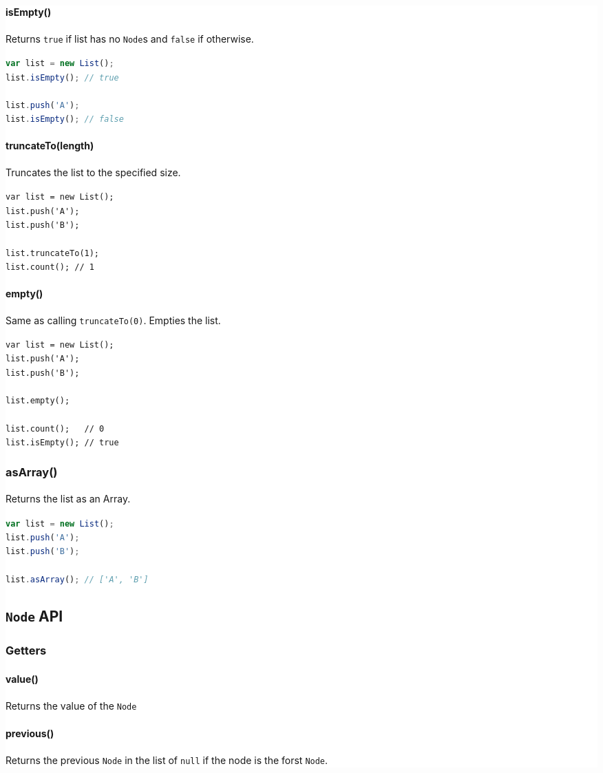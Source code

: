 #### isEmpty()
Returns `true` if list has no `Node`s and `false` if otherwise.
```javascript
var list = new List();
list.isEmpty(); // true

list.push('A');
list.isEmpty(); // false
```

#### truncateTo(length)
Truncates the list to the specified size.
```
var list = new List();
list.push('A');
list.push('B');

list.truncateTo(1);
list.count(); // 1
```

#### empty()
Same as calling `truncateTo(0)`. Empties the list.
```
var list = new List();
list.push('A');
list.push('B');

list.empty();

list.count();   // 0
list.isEmpty(); // true
```


### asArray()
Returns the list as an Array.
```javascript
var list = new List();
list.push('A');
list.push('B');

list.asArray(); // ['A', 'B']
```


## `Node` API
### Getters
#### value()
Returns the value of the `Node`

#### previous()
Returns the previous `Node` in the list of `null` if the node is the forst `Node`.
